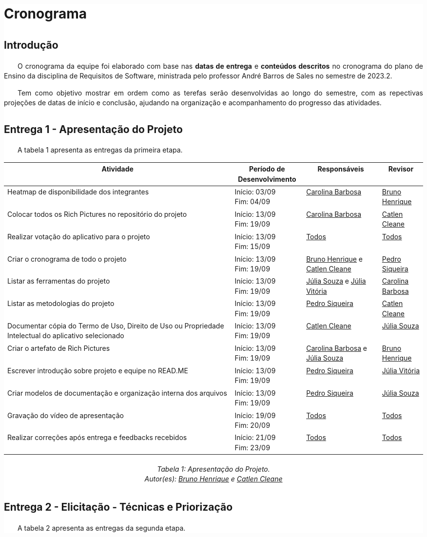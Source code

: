 # **Cronograma**
## **Introdução**
<p align="justify">
&emsp;&emsp;O cronograma da equipe foi elaborado com base nas <b>datas de entrega</b> e <b>conteúdos descritos</b> no cronograma do plano de Ensino da disciplina de Requisitos de Software, ministrada pelo professor André Barros de Sales no semestre de 2023.2.
</p>
<p align="justify">
&emsp;&emsp;Tem como objetivo mostrar em ordem como as terefas serão desenvolvidas ao longo do semestre, com as repectivas projeções de datas de início e conclusão, ajudando na organização e acompanhamento do progresso das atividades.
</p>

## **Entrega 1 - Apresentação do Projeto**
<p align="justify">
&emsp;&emsp;A tabela 1 apresenta as entregas da primeira etapa.
</p>

| Atividade                                                                                             | Período de Desenvolvimento   | Responsáveis                | Revisor       |
|-------------------------------------------------------------------------------------------------------|------------------------------|-----------------------------|---------------|
| Heatmap de disponibilidade dos integrantes | Início: 03/09 <br>Fim: 04/09 | [Carolina Barbosa](https://github.com/CarolinaBarb) | [Bruno Henrique](https://github.com/BrunoHenrique00)|
| Colocar todos os Rich Pictures no repositório do projeto | Início: 13/09 <br>Fim: 19/09 | [Carolina Barbosa](https://github.com/CarolinaBarb)| [Catlen Cleane](https://github.com/catlenc)|
| Realizar votação do aplicativo para o projeto                                                         | Início: 13/09 <br>Fim: 15/09 | [Todos](https://requisitos-de-software.github.io/2023.2-Jitsi/#equipe)| [Todos](https://requisitos-de-software.github.io/2023.2-Jitsi/#equipe)|
| Criar o cronograma de todo o projeto                                                                  | Início: 13/09 <br>Fim: 19/09 | [Bruno Henrique](https://github.com/BrunoHenrique00) e [Catlen Cleane](https://github.com/catlenc)| [Pedro Siqueira](https://github.com/PedroSiq)|
| Listar as ferramentas do projeto | Início: 13/09 <br>Fim: 19/09 | [Júlia Souza](https://github.com/JuliaSSouza) e [Júlia Vitória](https://github.com/Juhvitoria4)  | [Carolina Barbosa](https://github.com/CarolinaBarb)|
| Listar as metodologias do projeto | Início: 13/09 <br>Fim: 19/09 | [Pedro Siqueira](https://github.com/PedroSiq) | [Catlen Cleane](https://github.com/catlenc)        |
| Documentar cópia do Termo de Uso, Direito de Uso ou Propriedade Intelectual do aplicativo selecionado | Início: 13/09 <br>Fim: 19/09 | [Catlen Cleane](https://github.com/catlenc)| [Júlia Souza](https://github.com/JuliaSSouza)|
| Criar o artefato de Rich Pictures                                                                     | Início: 13/09 <br>Fim: 19/09 | [Carolina Barbosa](https://github.com/CarolinaBarb) e [Júlia Souza](https://github.com/JuliaSSouza) | [Bruno Henrique](https://github.com/BrunoHenrique00) |
| Escrever introdução sobre projeto e equipe no READ.ME | Início: 13/09 <br>Fim: 19/09 | [Pedro Siqueira](https://github.com/PedroSiq)| [Júlia Vitória](https://github.com/Juhvitoria4) |
| Criar modelos de documentação e organização interna dos arquivos | Início: 13/09 <br>Fim: 19/09 | [Pedro Siqueira](https://github.com/PedroSiq)| [Júlia Souza](https://github.com/JuliaSSouza)|
| Gravação do vídeo de apresentação | Início: 19/09 <br>Fim: 20/09 | [Todos](https://requisitos-de-software.github.io/2023.2-Jitsi/#equipe)| [Todos](https://requisitos-de-software.github.io/2023.2-Jitsi/#equipe)|
| Realizar correções após entrega e feedbacks recebidos | Início: 21/09 <br>Fim: 23/09 | [Todos](https://requisitos-de-software.github.io/2023.2-Jitsi/#equipe)| [Todos](https://requisitos-de-software.github.io/2023.2-Jitsi/#equipe)|


<center>
<h6> Tabela 1: Apresentação do Projeto.
<br/> Autor(es): <a href="https://github.com/BrunoHenrique00">Bruno Henrique</a> e <a href="https://github.com/catlenc">Catlen Cleane</a></h6>
</center>


## **Entrega 2 - Elicitação - Técnicas e Priorização**
<p align="justify">
&emsp;&emsp;A tabela 2 apresenta as entregas da segunda etapa.
</p>
